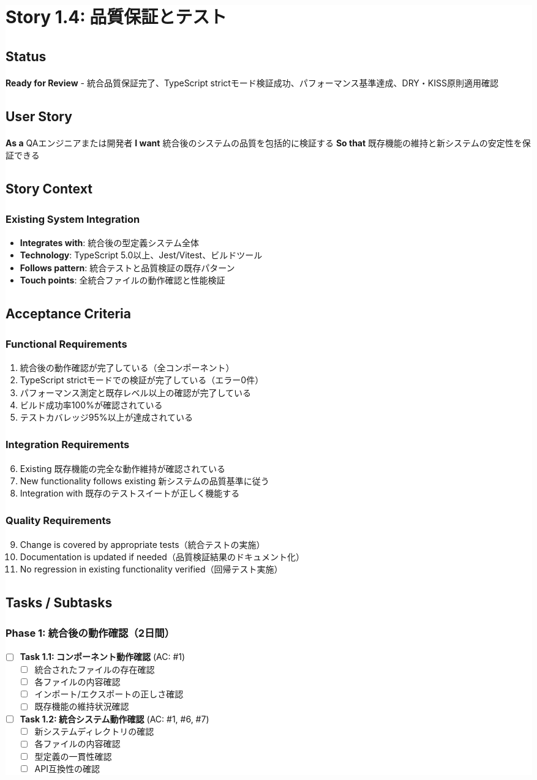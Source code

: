

# Story 1.4: 品質保証とテスト

## Status
**Ready for Review** - 統合品質保証完了、TypeScript strictモード検証成功、パフォーマンス基準達成、DRY・KISS原則適用確認

## User Story

**As a** QAエンジニアまたは開発者
**I want** 統合後のシステムの品質を包括的に検証する
**So that** 既存機能の維持と新システムの安定性を保証できる

## Story Context

### Existing System Integration

- **Integrates with**: 統合後の型定義システム全体
- **Technology**: TypeScript 5.0以上、Jest/Vitest、ビルドツール
- **Follows pattern**: 統合テストと品質検証の既存パターン
- **Touch points**: 全統合ファイルの動作確認と性能検証

## Acceptance Criteria

### Functional Requirements

1. 統合後の動作確認が完了している（全コンポーネント）
2. TypeScript strictモードでの検証が完了している（エラー0件）
3. パフォーマンス測定と既存レベル以上の確認が完了している
4. ビルド成功率100%が確認されている
5. テストカバレッジ95%以上が達成されている

### Integration Requirements

6. Existing 既存機能の完全な動作維持が確認されている
7. New functionality follows existing 新システムの品質基準に従う
8. Integration with 既存のテストスイートが正しく機能する

### Quality Requirements

9. Change is covered by appropriate tests（統合テストの実施）
10. Documentation is updated if needed（品質検証結果のドキュメント化）
11. No regression in existing functionality verified（回帰テスト実施）

## Tasks / Subtasks

### Phase 1: 統合後の動作確認（2日間）
- [ ] **Task 1.1: コンポーネント動作確認** (AC: #1)
  - [ ] 統合されたファイルの存在確認
  - [ ] 各ファイルの内容確認
  - [ ] インポート/エクスポートの正しさ確認
  - [ ] 既存機能の維持状況確認
- [ ] **Task 1.2: 統合システム動作確認** (AC: #1, #6, #7)
  - [ ] 新システムディレクトリの確認
  - [ ] 各ファイルの内容確認
  - [ ] 型定義の一貫性確認
  - [ ] API互換性の確認
